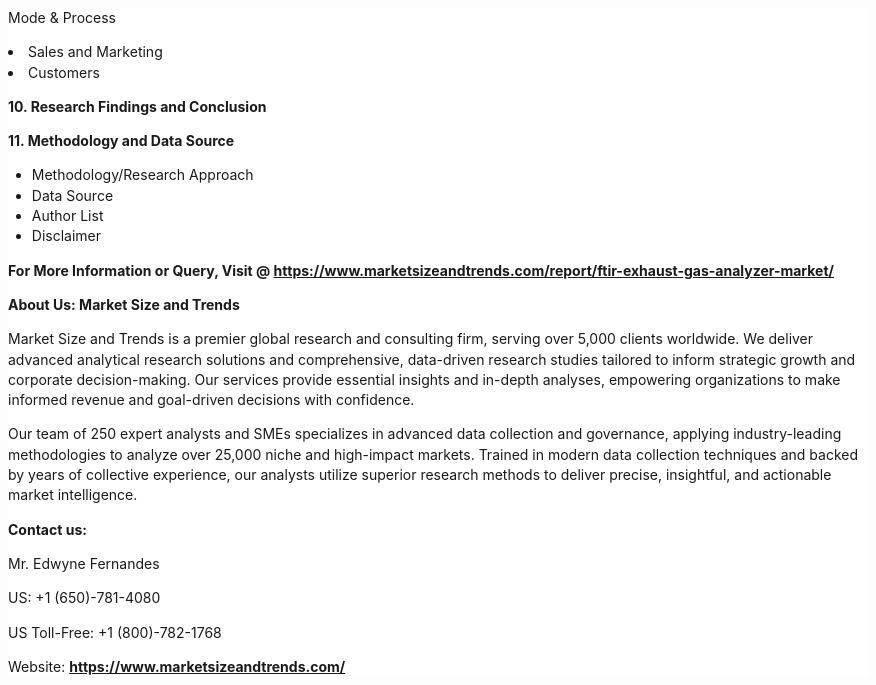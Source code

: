 Mode &amp; Process</li><li>Sales and Marketing</li><li>Customers</li></ul><p><strong>10. Research Findings and Conclusion</strong></p><p><strong>11. Methodology and Data Source</strong></p><ul><li>Methodology/Research Approach</li><li>Data Source</li><li>Author List</li><li>Disclaimer</li></ul></p><p><strong>For More Information or Query, Visit @ <a href="https://www.marketsizeandtrends.com/report/ftir-exhaust-gas-analyzer-market/">https://www.marketsizeandtrends.com/report/ftir-exhaust-gas-analyzer-market/</a></strong></p><p><strong>About Us: Market Size and Trends</strong></p><p>Market Size and Trends is a premier global research and consulting firm, serving over 5,000 clients worldwide. We deliver advanced analytical research solutions and comprehensive, data-driven research studies tailored to inform strategic growth and corporate decision-making. Our services provide essential insights and in-depth analyses, empowering organizations to make informed revenue and goal-driven decisions with confidence.</p><p>Our team of 250 expert analysts and SMEs specializes in advanced data collection and governance, applying industry-leading methodologies to analyze over 25,000 niche and high-impact markets. Trained in modern data collection techniques and backed by years of collective experience, our analysts utilize superior research methods to deliver precise, insightful, and actionable market intelligence.</p><p><strong>Contact us:</strong></p><p>Mr. Edwyne Fernandes</p><p>US: +1 (650)-781-4080</p><p>US Toll-Free: +1 (800)-782-1768</p><p>Website: <strong><a href="https://www.marketsizeandtrends.com/">https://www.marketsizeandtrends.com/</a></strong></p>
